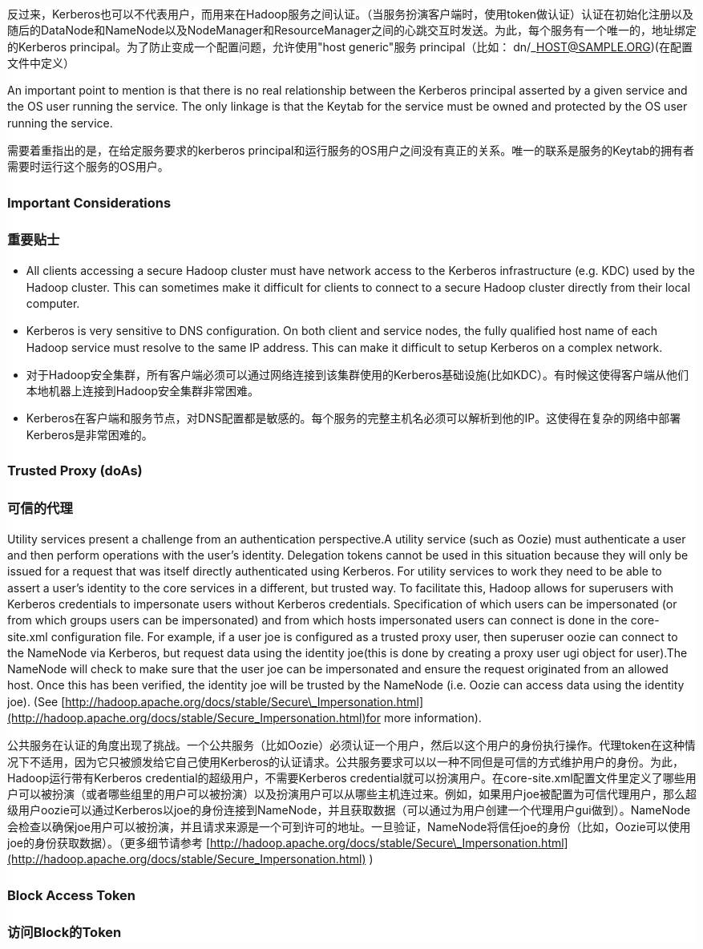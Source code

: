反过来，Kerberos也可以不代表用户，而用来在Hadoop服务之间认证。（当服务扮演客户端时，使用token做认证）认证在初始化注册以及随后的DataNode和NameNode以及NodeManager和ResourceManager之间的心跳交互时发送。为此，每个服务有一个唯一的，地址绑定的Kerberos principal。为了防止变成一个配置问题，允许使用"host generic"服务 principal（比如： dn/\_HOST@SAMPLE.ORG)(在配置文件中定义）


An important point to mention is that there is no real relationship between the Kerberos principal asserted by a given service and the OS user running the service. The only linkage is that the Keytab for the service must be owned and protected by the OS user running the service.

需要着重指出的是，在给定服务要求的kerberos principal和运行服务的OS用户之间没有真正的关系。唯一的联系是服务的Keytab的拥有者需要时运行这个服务的OS用户。

### Important Considerations
### 重要贴士

-   All clients accessing a secure Hadoop cluster must have network access to the Kerberos infrastructure (e.g. KDC) used by the Hadoop cluster. This can sometimes make it difficult for clients to connect to a secure Hadoop cluster directly from their local computer.
-   Kerberos is very sensitive to DNS configuration. On both client and service nodes, the fully qualified host name of each Hadoop service must resolve to the same IP address. This can make it difficult to setup Kerberos on a complex network.

-   对于Hadoop安全集群，所有客户端必须可以通过网络连接到该集群使用的Kerberos基础设施(比如KDC）。有时候这使得客户端从他们本地机器上连接到Hadoop安全集群非常困难。
-   Kerberos在客户端和服务节点，对DNS配置都是敏感的。每个服务的完整主机名必须可以解析到他的IP。这使得在复杂的网络中部署Kerberos是非常困难的。

### Trusted Proxy (doAs)
### 可信的代理

Utility services present a challenge from an authentication perspective.A utility service (such as Oozie) must authenticate a user and then perform operations with the user’s identity. Delegation tokens cannot be used in this situation because they will only be issued for a request that was itself directly authenticated using Kerberos. For utility services to work they need to be able to assert a user’s identity to the core services in a different, but trusted way. To facilitate this, Hadoop allows for superusers with Kerberos credentials to impersonate users without Kerberos credentials. Specification of which users can be impersonated (or from which groups users can be impersonated) and from which hosts impersonated users can connect is done in the core-site.xml configuration file. For example, if a user joe is configured as a trusted proxy user, then superuser oozie can connect to the NameNode via Kerberos, but request data using the identity joe(this is done by creating a proxy user ugi object for user).The NameNode will check to make sure that the user joe can be impersonated and ensure the request originated from an allowed host. Once this has been verified, the identity joe will be trusted by the NameNode (i.e. Oozie can access data using the identity joe). (See [http://hadoop.apache.org/docs/stable/Secure\_Impersonation.html](http://hadoop.apache.org/docs/stable/Secure_Impersonation.html)for more information).

公共服务在认证的角度出现了挑战。一个公共服务（比如Oozie）必须认证一个用户，然后以这个用户的身份执行操作。代理token在这种情况下不适用，因为它只被颁发给它自己使用Kerberos的认证请求。公共服务要求可以以一种不同但是可信的方式维护用户的身份。为此，Hadoop运行带有Kerberos credential的超级用户，不需要Kerberos credential就可以扮演用户。在core-site.xml配置文件里定义了哪些用户可以被扮演（或者哪些组里的用户可以被扮演）以及扮演用户可以从哪些主机连过来。例如，如果用户joe被配置为可信代理用户，那么超级用户oozie可以通过Kerberos以joe的身份连接到NameNode，并且获取数据（可以通过为用户创建一个代理用户gui做到）。NameNode会检查以确保joe用户可以被扮演，并且请求来源是一个可到许可的地址。一旦验证，NameNode将信任joe的身份（比如，Oozie可以使用joe的身份获取数据）。（更多细节请参考 [http://hadoop.apache.org/docs/stable/Secure\_Impersonation.html](http://hadoop.apache.org/docs/stable/Secure_Impersonation.html) )


### Block Access Token 
### 访问Block的Token
